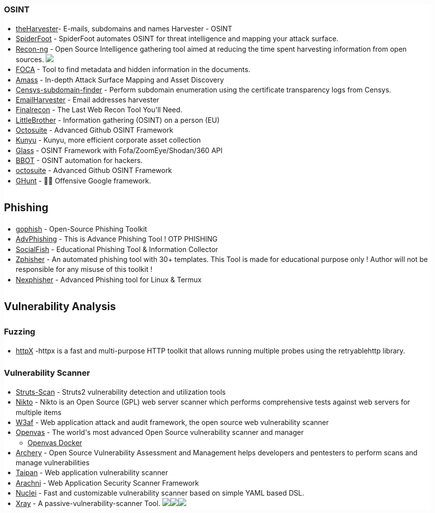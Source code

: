 
### OSINT

* [theHarvester](https://github.com/laramies/theHarvester)- E-mails, subdomains and names Harvester - OSINT
* [SpiderFoot](https://github.com/smicallef/spiderfoot) - SpiderFoot automates OSINT for threat intelligence and mapping your attack surface.
* [Recon-ng](https://github.com/lanmaster53/recon-ng) - Open Source Intelligence gathering tool aimed at reducing the time spent harvesting information from open sources. ![](svg/linux.svg)
* [FOCA](https://github.com/ElevenPaths/FOCA) - Tool to find metadata and hidden information in the documents. 
* [Amass](https://github.com/OWASP/Amass) - In-depth Attack Surface Mapping and Asset Discovery
* [Censys-subdomain-finder](https://github.com/christophetd/censys-subdomain-finder) - Perform subdomain enumeration using the certificate transparency logs from Censys.
* [EmailHarvester](https://github.com/maldevel/EmailHarvester) - Email addresses harvester
* [Finalrecon](https://github.com/thewhiteh4t/FinalRecon) - The Last Web Recon Tool You'll Need.
* [LittleBrother](https://github.com/lulz3xploit/LittleBrother) - Information gathering (OSINT) on a person (EU)
* [Octosuite](https://github.com/rly0nheart/octosuite) - Advanced Github OSINT Framework
* [Kunyu](https://github.com/knownsec/Kunyu) - Kunyu, more efficient corporate asset collection
* [Glass](https://github.com/s7ckTeam/Glass) - OSINT Framework with Fofa/ZoomEye/Shodan/360 API
* [BBOT](https://github.com/blacklanternsecurity/bbot) - OSINT automation for hackers.
* [octosuite](https://github.com/bellingcat/octosuite) - Advanced Github OSINT Framework
* [GHunt](https://github.com/mxrch/GHunt) - 🕵️‍♂️ Offensive Google framework.


## Phishing
* [gophish](https://github.com/gophish/gophish) - Open-Source Phishing Toolkit
* [AdvPhishing](https://github.com/Ignitetch/AdvPhishing) - This is Advance Phishing Tool ! OTP PHISHING
* [SocialFish](https://github.com/UndeadSec/SocialFish) - Educational Phishing Tool & Information Collector
* [Zphisher](https://github.com/htr-tech/zphisher) - An automated phishing tool with 30+ templates. This Tool is made for educational purpose only ! Author will not be responsible for any misuse of this toolkit !
* [Nexphisher](https://github.com/htr-tech/nexphisher) - Advanced Phishing tool for Linux & Termux
 
## Vulnerability Analysis

### Fuzzing

* [httpX](https://github.com/projectdiscovery/httpx) -httpx is a fast and multi-purpose HTTP toolkit that allows running multiple probes using the retryablehttp library.

### Vulnerability Scanner
* [Struts-Scan](https://github.com/Lucifer1993/struts-scan) - Struts2 vulnerability detection and utilization tools
* [Nikto](https://github.com/sullo/nikto) - Nikto is an Open Source (GPL) web server scanner which performs comprehensive tests against web servers for multiple items
* [W3af](https://github.com/andresriancho/w3af/) - Web application attack and audit framework, the open source web vulnerability scanner
* [Openvas](http://www.openvas.org/) - The world's most advanced Open Source vulnerability scanner and manager
   * [Openvas Docker](https://github.com/mikesplain/openvas-docker)
* [Archery](https://github.com/archerysec/archerysec) - Open Source Vulnerability Assessment and Management helps developers and pentesters to perform scans and manage vulnerabilities
* [Taipan](https://github.com/enkomio/Taipan) - Web application vulnerability scanner 
* [Arachni](https://github.com/Arachni/arachni) - Web Application Security Scanner Framework
* [Nuclei](https://github.com/projectdiscovery/nuclei) - Fast and customizable vulnerability scanner based on simple YAML based DSL.
* [Xray](https://github.com/chaitin/xray) - A passive-vulnerability-scanner Tool.  ![](svg/Windows.svg)![](svg/linux.svg)![](svg/mac.svg)